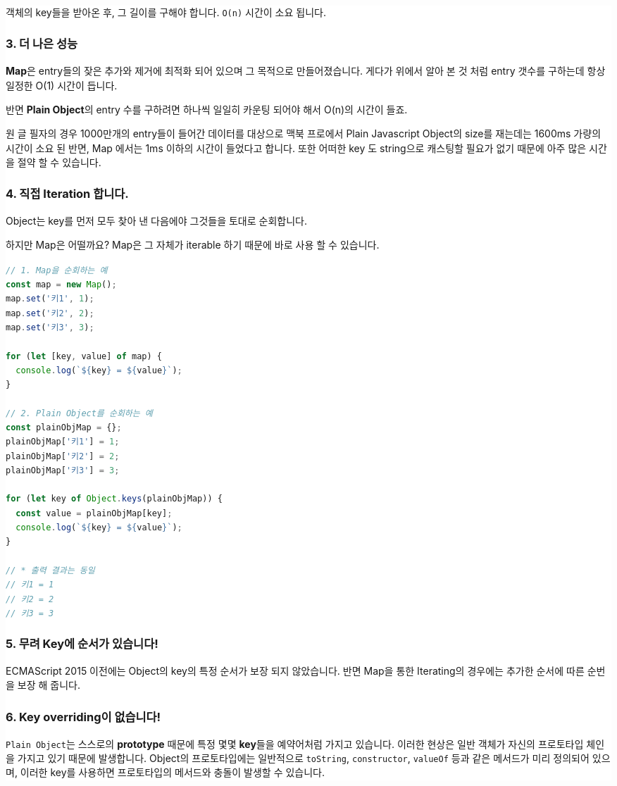 객체의 key들을 받아온 후, 그 길이를 구해야 합니다. `O(n)` 시간이 소요 됩니다.

### 3. 더 나은 성능

**Map**은 entry들의 잦은 추가와 제거에 최적화 되어 있으며 그 목적으로 만들어졌습니다. 게다가 위에서 알아 본 것 처럼 entry 갯수를 구하는데 항상 일정한 O(1) 시간이 듭니다. 

반면 **Plain Object**의 entry 수를 구하려면 하나씩 일일히 카운팅 되어야 해서 O(n)의 시간이 들죠. 

원 글 필자의 경우 1000만개의 entry들이 들어간 데이터를 대상으로 맥북 프로에서 Plain Javascript Object의 size를 재는데는 1600ms 가량의 시간이 소요 된 반면, Map 에서는 1ms 이하의 시간이 들었다고 합니다. 또한 어떠한 key 도 string으로 캐스팅할 필요가 없기 때문에 아주 많은 시간을 절약 할 수 있습니다.	

### 4. 직접 Iteration 합니다.

Object는 key를 먼저 모두 찾아 낸 다음에야 그것들을 토대로 순회합니다. 

하지만 Map은 어떨까요? Map은 그 자체가 iterable 하기 때문에 바로 사용 할 수 있습니다.

```javascript
// 1. Map을 순회하는 예
const map = new Map();
map.set('키1', 1);
map.set('키2', 2);
map.set('키3', 3);

for (let [key, value] of map) {
  console.log(`${key} = ${value}`);
}

// 2. Plain Object를 순회하는 예
const plainObjMap = {};
plainObjMap['키1'] = 1;
plainObjMap['키2'] = 2;
plainObjMap['키3'] = 3;

for (let key of Object.keys(plainObjMap)) {
  const value = plainObjMap[key];
  console.log(`${key} = ${value}`);
}

// * 출력 결과는 동일
// 키1 = 1
// 키2 = 2
// 키3 = 3
```

### 5. 무려 Key에 순서가 있습니다!

ECMAScript 2015 이전에는 Object의 key의 특정 순서가 보장 되지 않았습니다. 반면 Map을 통한 Iterating의 경우에는 추가한 순서에 따른 순번을 보장 해 줍니다.

### 6. Key overriding이 없습니다!

`Plain Object`는 스스로의 **prototype** 때문에 특정 몇몇 **key**들을 예약어처럼 가지고 있습니다. 이러한 현상은 일반 객체가 자신의 프로토타입 체인을 가지고 있기 때문에 발생합니다. Object의 프로토타입에는 일반적으로 `toString`, `constructor`, `valueOf` 등과 같은 메서드가 미리 정의되어 있으며, 이러한 key를 사용하면 프로토타입의 메서드와 충돌이 발생할 수 있습니다.
